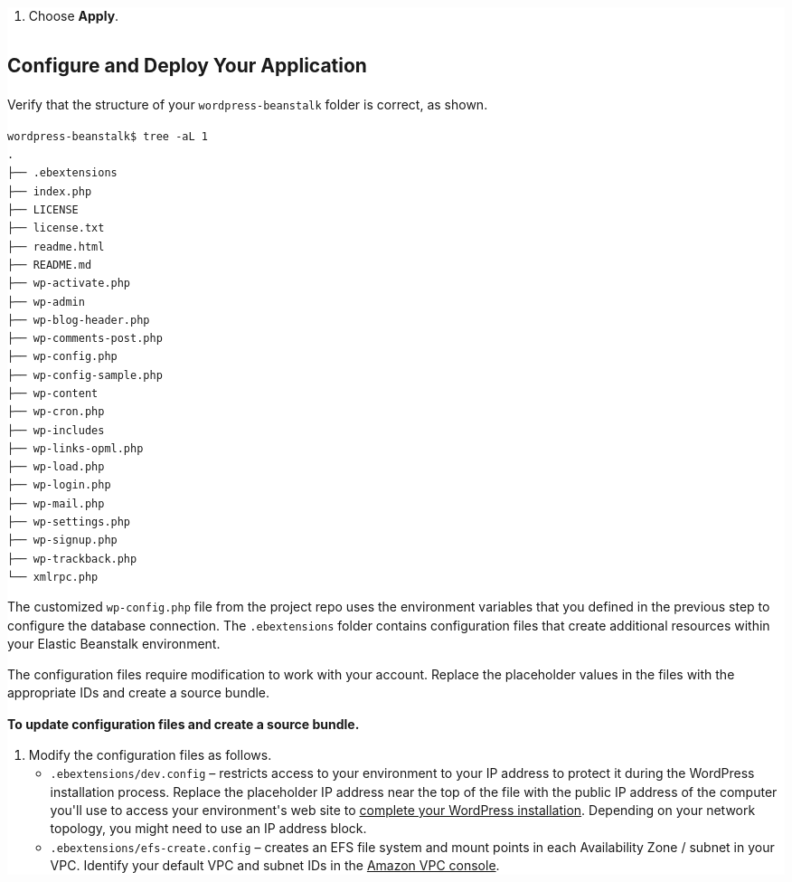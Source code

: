 1. Choose **Apply**\.

## Configure and Deploy Your Application<a name="php-wordpress-tutorial-deploy"></a>

Verify that the structure of your `wordpress-beanstalk` folder is correct, as shown\.

```
wordpress-beanstalk$ tree -aL 1
.
├── .ebextensions
├── index.php
├── LICENSE
├── license.txt
├── readme.html
├── README.md
├── wp-activate.php
├── wp-admin
├── wp-blog-header.php
├── wp-comments-post.php
├── wp-config.php
├── wp-config-sample.php
├── wp-content
├── wp-cron.php
├── wp-includes
├── wp-links-opml.php
├── wp-load.php
├── wp-login.php
├── wp-mail.php
├── wp-settings.php
├── wp-signup.php
├── wp-trackback.php
└── xmlrpc.php
```

The customized `wp-config.php` file from the project repo uses the environment variables that you defined in the previous step to configure the database connection\. The `.ebextensions` folder contains configuration files that create additional resources within your Elastic Beanstalk environment\.

The configuration files require modification to work with your account\. Replace the placeholder values in the files with the appropriate IDs and create a source bundle\.

**To update configuration files and create a source bundle\.**

1. Modify the configuration files as follows\.
   + `.ebextensions/dev.config` – restricts access to your environment to your IP address to protect it during the WordPress installation process\. Replace the placeholder IP address near the top of the file with the public IP address of the computer you'll use to access your environment's web site to [complete your WordPress installation](#php-hawordpress-tutorial-install)\. Depending on your network topology, you might need to use an IP address block\.
   + `.ebextensions/efs-create.config` – creates an EFS file system and mount points in each Availability Zone / subnet in your VPC\. Identify your default VPC and subnet IDs in the [Amazon VPC console](https://console.aws.amazon.com/vpc/home#subnets:filter=default)\.

